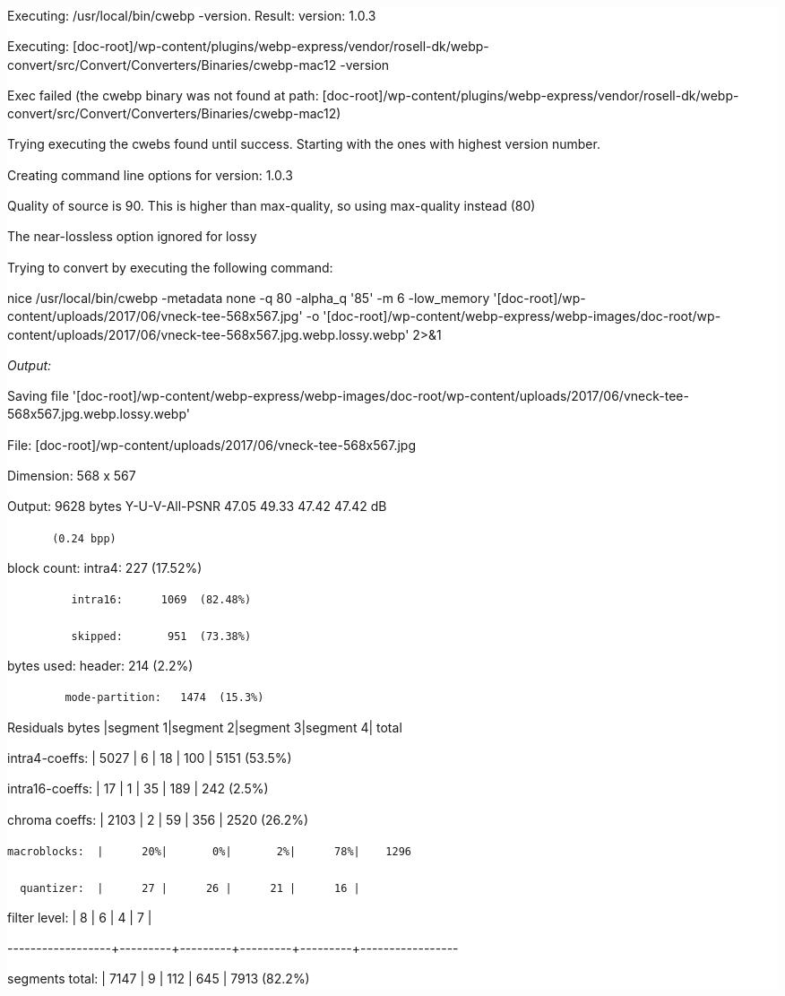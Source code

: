 Executing: /usr/local/bin/cwebp -version. Result: version: 1.0.3

Executing: [doc-root]/wp-content/plugins/webp-express/vendor/rosell-dk/webp-convert/src/Convert/Converters/Binaries/cwebp-mac12 -version

Exec failed (the cwebp binary was not found at path: [doc-root]/wp-content/plugins/webp-express/vendor/rosell-dk/webp-convert/src/Convert/Converters/Binaries/cwebp-mac12)

Trying executing the cwebs found until success. Starting with the ones with highest version number.

Creating command line options for version: 1.0.3

Quality of source is 90. This is higher than max-quality, so using max-quality instead (80)

The near-lossless option ignored for lossy

Trying to convert by executing the following command:

nice /usr/local/bin/cwebp -metadata none -q 80 -alpha_q '85' -m 6 -low_memory '[doc-root]/wp-content/uploads/2017/06/vneck-tee-568x567.jpg' -o '[doc-root]/wp-content/webp-express/webp-images/doc-root/wp-content/uploads/2017/06/vneck-tee-568x567.jpg.webp.lossy.webp' 2>&1


*Output:* 

Saving file '[doc-root]/wp-content/webp-express/webp-images/doc-root/wp-content/uploads/2017/06/vneck-tee-568x567.jpg.webp.lossy.webp'

File:      [doc-root]/wp-content/uploads/2017/06/vneck-tee-568x567.jpg

Dimension: 568 x 567

Output:    9628 bytes Y-U-V-All-PSNR 47.05 49.33 47.42   47.42 dB

           (0.24 bpp)

block count:  intra4:        227  (17.52%)

              intra16:      1069  (82.48%)

              skipped:       951  (73.38%)

bytes used:  header:            214  (2.2%)

             mode-partition:   1474  (15.3%)

 Residuals bytes  |segment 1|segment 2|segment 3|segment 4|  total

  intra4-coeffs:  |    5027 |       6 |      18 |     100 |    5151  (53.5%)

 intra16-coeffs:  |      17 |       1 |      35 |     189 |     242  (2.5%)

  chroma coeffs:  |    2103 |       2 |      59 |     356 |    2520  (26.2%)

    macroblocks:  |      20%|       0%|       2%|      78%|    1296

      quantizer:  |      27 |      26 |      21 |      16 |

   filter level:  |       8 |       6 |       4 |       7 |

------------------+---------+---------+---------+---------+-----------------

 segments total:  |    7147 |       9 |     112 |     645 |    7913  (82.2%)

